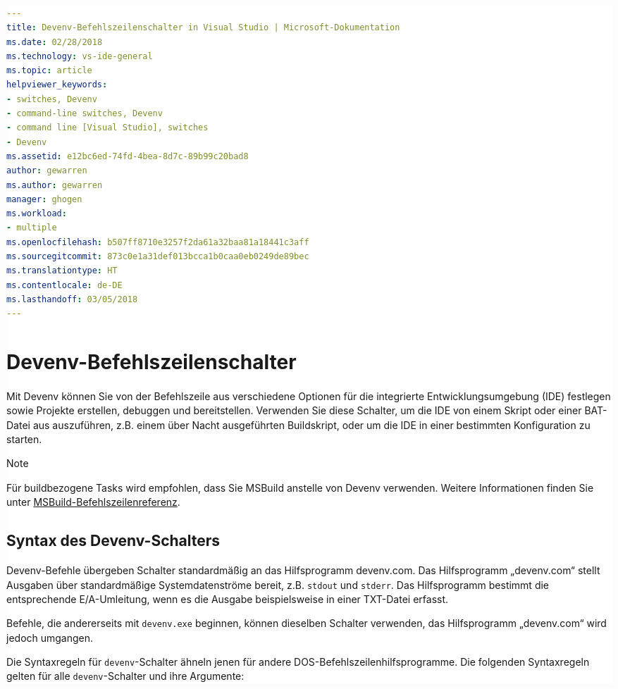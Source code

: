 ```yaml
---
title: Devenv-Befehlszeilenschalter in Visual Studio | Microsoft-Dokumentation
ms.date: 02/28/2018
ms.technology: vs-ide-general
ms.topic: article
helpviewer_keywords:
- switches, Devenv
- command-line switches, Devenv
- command line [Visual Studio], switches
- Devenv
ms.assetid: e12bc6ed-74fd-4bea-8d7c-89b99c20bad8
author: gewarren
ms.author: gewarren
manager: ghogen
ms.workload:
- multiple
ms.openlocfilehash: b507ff8710e3257f2da61a32baa81a18441c3aff
ms.sourcegitcommit: 873c0e1a31def013bcca1b0caa0eb0249de89bec
ms.translationtype: HT
ms.contentlocale: de-DE
ms.lasthandoff: 03/05/2018
---
```

# <a name="devenv-command-line-switches"></a>Devenv-Befehlszeilenschalter

Mit Devenv können Sie von der Befehlszeile aus verschiedene Optionen für die integrierte Entwicklungsumgebung (IDE) festlegen sowie Projekte erstellen, debuggen und bereitstellen. Verwenden Sie diese Schalter, um die IDE von einem Skript oder einer BAT-Datei aus auszuführen, z.B. einem über Nacht ausgeführten Buildskript, oder um die IDE in einer bestimmten Konfiguration zu starten.

> [!NOTE]
> Für buildbezogene Tasks wird empfohlen, dass Sie MSBuild anstelle von Devenv verwenden. Weitere Informationen finden Sie unter [MSBuild-Befehlszeilenreferenz](../../msbuild/msbuild-command-line-reference.md).

## <a name="devenv-switch-syntax"></a>Syntax des Devenv-Schalters

Devenv-Befehle übergeben Schalter standardmäßig an das Hilfsprogramm devenv.com. Das Hilfsprogramm „devenv.com“ stellt Ausgaben über standardmäßige Systemdatenströme bereit, z.B. `stdout` und `stderr`. Das Hilfsprogramm bestimmt die entsprechende E/A-Umleitung, wenn es die Ausgabe beispielsweise in einer TXT-Datei erfasst.

Befehle, die andererseits mit `devenv.exe` beginnen, können dieselben Schalter verwenden, das Hilfsprogramm „devenv.com“ wird jedoch umgangen.

Die Syntaxregeln für `devenv`-Schalter ähneln jenen für andere DOS-Befehlszeilenhilfsprogramme. Die folgenden Syntaxregeln gelten für alle `devenv`-Schalter und ihre Argumente:
